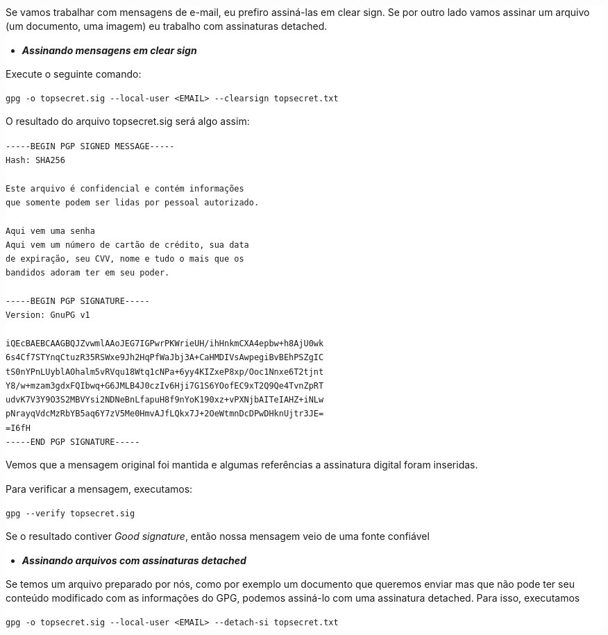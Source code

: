 Se vamos trabalhar com mensagens de e-mail, eu prefiro assiná-las em clear sign. Se por outro lado vamos assinar um arquivo (um documento, uma imagem) eu trabalho com assinaturas detached. 

* ___Assinando mensagens em clear sign___

Execute o seguinte comando:

```
gpg -o topsecret.sig --local-user <EMAIL> --clearsign topsecret.txt
```

O resultado do arquivo topsecret.sig será algo assim:

```
-----BEGIN PGP SIGNED MESSAGE-----
Hash: SHA256

Este arquivo é confidencial e contém informações
que somente podem ser lidas por pessoal autorizado.

Aqui vem uma senha
Aqui vem um número de cartão de crédito, sua data
de expiração, seu CVV, nome e tudo o mais que os
bandidos adoram ter em seu poder.

-----BEGIN PGP SIGNATURE-----
Version: GnuPG v1

iQEcBAEBCAAGBQJZvwmlAAoJEG7IGPwrPKWrieUH/ihHnkmCXA4epbw+h8AjU0wk
6s4Cf7STYnqCtuzR35RSWxe9Jh2HqPfWaJbj3A+CaHMDIVsAwpegiBvBEhPSZgIC
tS0nYPnLUyblAOhalm5vRVqu18Wtq1cNPa+6yy4KIZxeP8xp/Ooc1Nnxe6T2tjnt
Y8/w+mzam3gdxFQIbwq+G6JMLB4J0czIv6Hji7G1S6YOofEC9xT2Q9Qe4TvnZpRT
udvK7V3Y9O3S2MBVYsi2NDNeBnLfapuH8f9nYoK190xz+vPXNjbAITeIAHZ+iNLw
pNrayqVdcMzRbYB5aq6Y7zV5Me0HmvAJfLQkx7J+2OeWtmnDcDPwDHknUjtr3JE=
=I6fH
-----END PGP SIGNATURE-----
```

Vemos que a mensagem original foi mantida e algumas referências a assinatura digital foram inseridas.

Para verificar a mensagem, executamos:

```
gpg --verify topsecret.sig
```

Se o resultado contiver *Good signature*, então nossa mensagem veio de uma fonte confiável

* ___Assinando arquivos com assinaturas detached___

Se temos um arquivo preparado por nós, como por exemplo um documento que queremos enviar mas que não pode ter seu conteúdo modificado com as informações do GPG, podemos assiná-lo com uma assinatura detached. Para isso, executamos

```
gpg -o topsecret.sig --local-user <EMAIL> --detach-si topsecret.txt
```
